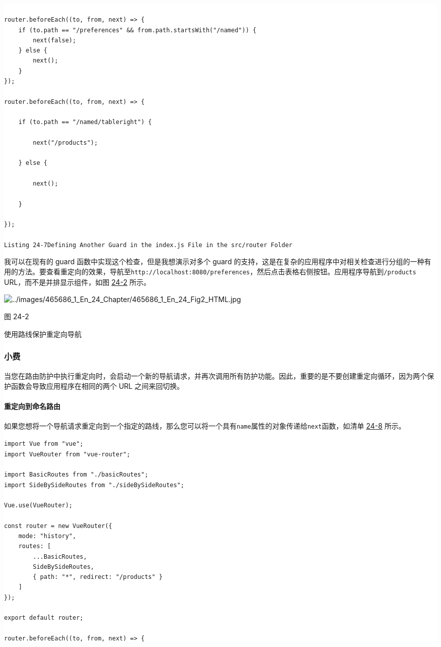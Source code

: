 ```

router.beforeEach((to, from, next) => {
    if (to.path == "/preferences" && from.path.startsWith("/named")) {
        next(false);
    } else {
        next();
    }
});

router.beforeEach((to, from, next) => {

    if (to.path == "/named/tableright") {

        next("/products");

    } else {

        next();

    }

});

Listing 24-7Defining Another Guard in the index.js File in the src/router Folder

```

我可以在现有的 guard 函数中实现这个检查，但是我想演示对多个 guard 的支持，这是在复杂的应用程序中对相关检查进行分组的一种有用的方法。要查看重定向的效果，导航至`http://localhost:8080/preferences`，然后点击表格右侧按钮。应用程序导航到`/products` URL，而不是并排显示组件，如图 [24-2](#Fig2) 所示。

![../images/465686_1_En_24_Chapter/465686_1_En_24_Fig2_HTML.jpg](../images/465686_1_En_24_Chapter/465686_1_En_24_Fig2_HTML.jpg)

图 24-2

使用路线保护重定向导航

### 小费

当您在路由防护中执行重定向时，会启动一个新的导航请求，并再次调用所有防护功能。因此，重要的是不要创建重定向循环，因为两个保护函数会导致应用程序在相同的两个 URL 之间来回切换。

#### 重定向到命名路由

如果您想将一个导航请求重定向到一个指定的路线，那么您可以将一个具有`name`属性的对象传递给`next`函数，如清单 [24-8](#PC8) 所示。

```
import Vue from "vue";
import VueRouter from "vue-router";

import BasicRoutes from "./basicRoutes";
import SideBySideRoutes from "./sideBySideRoutes";

Vue.use(VueRouter);

const router = new VueRouter({
    mode: "history",
    routes: [
        ...BasicRoutes,
        SideBySideRoutes,
        { path: "*", redirect: "/products" }
    ]
});

export default router;

router.beforeEach((to, from, next) => {
```